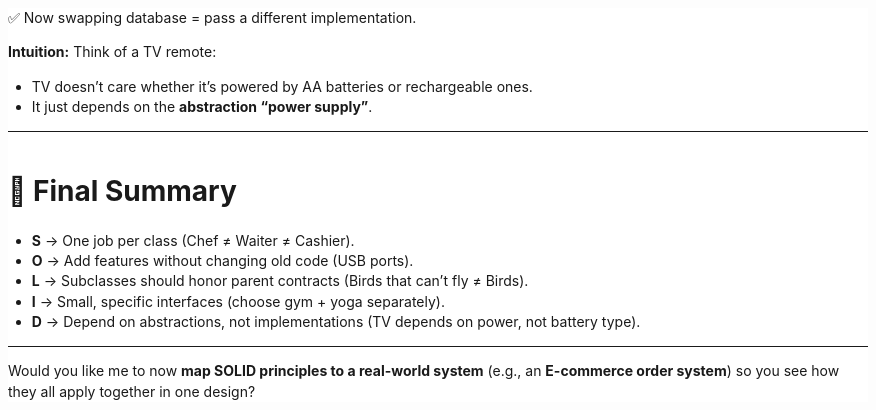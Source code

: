 ```python
```

✅ Now swapping database = pass a different implementation.

**Intuition:**
Think of a TV remote:

* TV doesn’t care whether it’s powered by AA batteries or rechargeable ones.
* It just depends on the **abstraction “power supply”**.

---

# 🎯 Final Summary

* **S** → One job per class (Chef ≠ Waiter ≠ Cashier).
* **O** → Add features without changing old code (USB ports).
* **L** → Subclasses should honor parent contracts (Birds that can’t fly ≠ Birds).
* **I** → Small, specific interfaces (choose gym + yoga separately).
* **D** → Depend on abstractions, not implementations (TV depends on power, not battery type).

---

Would you like me to now **map SOLID principles to a real-world system** (e.g., an **E-commerce order system**) so you see how they all apply together in one design?

